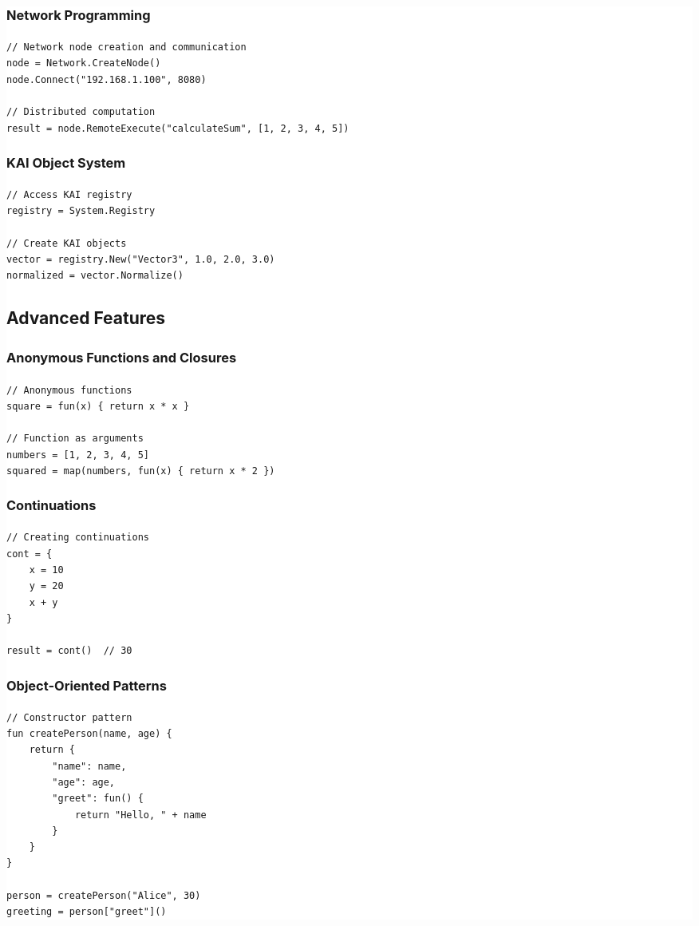 ### Network Programming
```rho
// Network node creation and communication
node = Network.CreateNode()
node.Connect("192.168.1.100", 8080)

// Distributed computation
result = node.RemoteExecute("calculateSum", [1, 2, 3, 4, 5])
```

### KAI Object System
```rho
// Access KAI registry
registry = System.Registry

// Create KAI objects
vector = registry.New("Vector3", 1.0, 2.0, 3.0)
normalized = vector.Normalize()
```

## Advanced Features

### Anonymous Functions and Closures
```rho
// Anonymous functions
square = fun(x) { return x * x }

// Function as arguments
numbers = [1, 2, 3, 4, 5]
squared = map(numbers, fun(x) { return x * 2 })
```

### Continuations
```rho
// Creating continuations
cont = {
    x = 10
    y = 20
    x + y
}

result = cont()  // 30
```

### Object-Oriented Patterns
```rho
// Constructor pattern
fun createPerson(name, age) {
    return {
        "name": name,
        "age": age,
        "greet": fun() { 
            return "Hello, " + name 
        }
    }
}

person = createPerson("Alice", 30)
greeting = person["greet"]()
```


[0]: 8